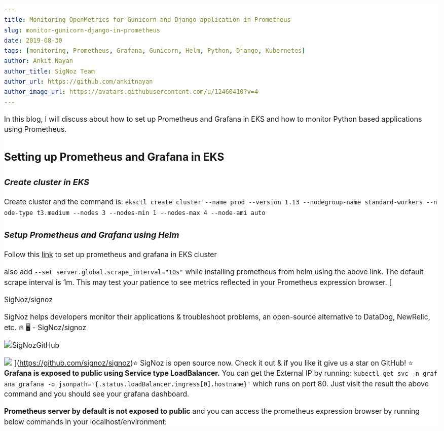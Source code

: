 ```yaml
---
title: Monitoring OpenMetrics for Gunicorn and Django application in Prometheus
slug: monitor-gunicorn-django-in-prometheus
date: 2019-08-30
tags: [monitoring, Prometheus, Grafana, Gunicorn, Helm, Python, Django, Kubernetes]
author: Ankit Nayan
author_title: SigNoz Team
author_url: https://github.com/ankitnayan
author_image_url: https://avatars.githubusercontent.com/u/12460410?v=4
---
```


In this blog, I will discuss about how to set up Prometheus and Grafana in EKS and how to monitor Python based applications using Prometheus.


## Setting up Prometheus and Grafana in EKS

### *Create cluster in EKS*


Create cluster and the command is:
`eksctl create cluster --name prod --version 1.13 --nodegroup-name standard-workers --node-type t3.medium --nodes 3 --nodes-min 1 --nodes-max 4 --node-ami auto`

### *Setup Prometheus and Grafana using Helm*

Follow this [link](https://eksworkshop.com/monitoring/) to set up prometheus and grafana in EKS cluster

also add `--set server.global.scrape_interval="10s"` while installing prometheus from helm using the above link. The default scrape interval is 1m. This may test your patience to see metrics reflected in your Prometheus expression browser.
[

SigNoz/signoz

SigNoz helps developers monitor their applications & troubleshoot problems, an open-source alternative to DataDog, NewRelic, etc. 🔥 🖥 - SigNoz/signoz

![](https://github.githubassets.com/favicons/favicon.svg)SigNozGitHub

![](https://repository-images.githubusercontent.com/326404870/e961a900-63c9-11eb-83f6-02913cf1b477)
](https://github.com/signoz/signoz)⭐️ SigNoz is open source now. Check it out & if you like it give us a star on GitHub! ⭐️
**Grafana is exposed to public using Service type LoadBalancer.** You can get the External IP by running: `kubectl get svc -n grafana grafana -o jsonpath='{.status.loadBalancer.ingress[0].hostname}'` which runs on port 80. Just visit the result the above command and you should see your grafana dashboard.

**Prometheus server by default is not exposed to public** and you can access the prometheus expression browser by running below commands in your localhost/environment: 
